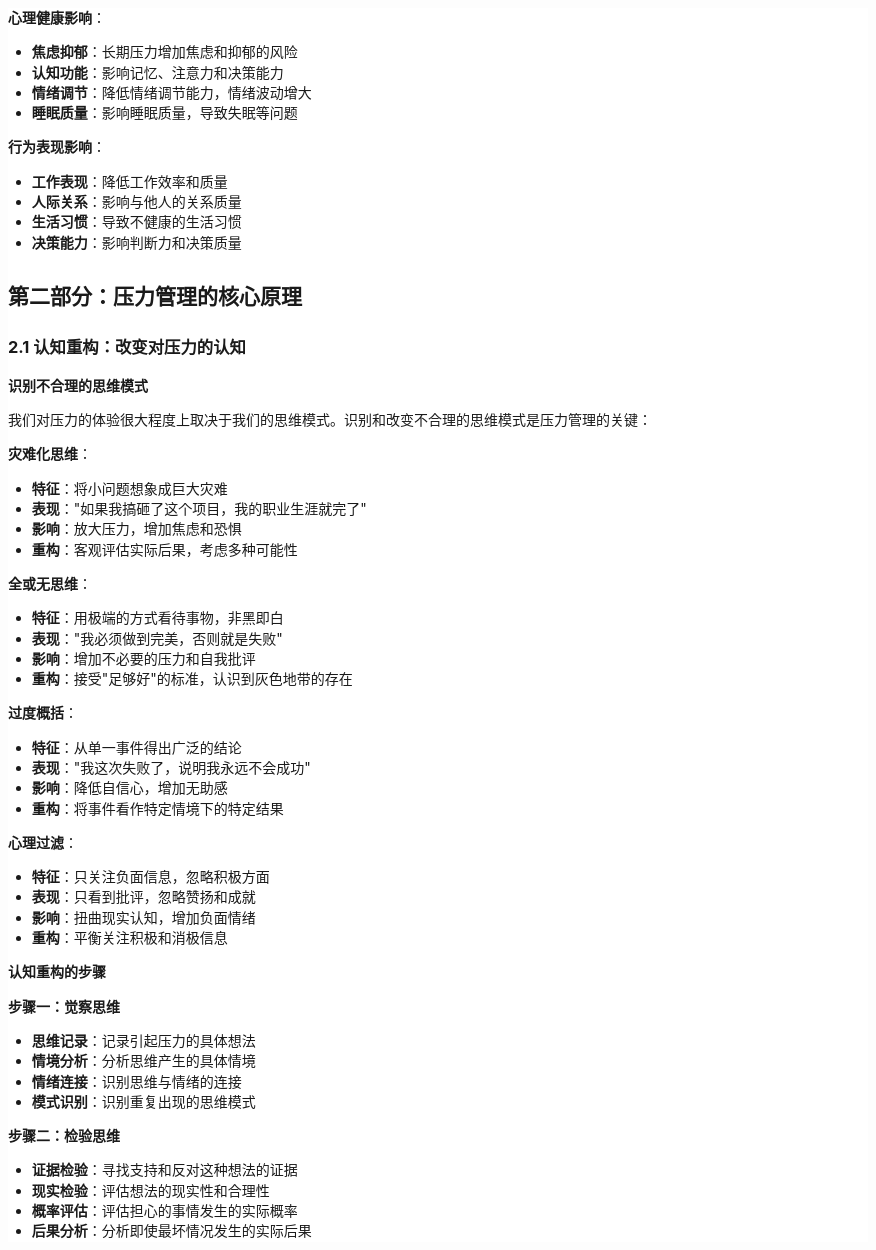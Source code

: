 **心理健康影响**：
- **焦虑抑郁**：长期压力增加焦虑和抑郁的风险
- **认知功能**：影响记忆、注意力和决策能力
- **情绪调节**：降低情绪调节能力，情绪波动增大
- **睡眠质量**：影响睡眠质量，导致失眠等问题

**行为表现影响**：
- **工作表现**：降低工作效率和质量
- **人际关系**：影响与他人的关系质量
- **生活习惯**：导致不健康的生活习惯
- **决策能力**：影响判断力和决策质量

## 第二部分：压力管理的核心原理

### 2.1 认知重构：改变对压力的认知

**识别不合理的思维模式**

我们对压力的体验很大程度上取决于我们的思维模式。识别和改变不合理的思维模式是压力管理的关键：

**灾难化思维**：
- **特征**：将小问题想象成巨大灾难
- **表现**："如果我搞砸了这个项目，我的职业生涯就完了"
- **影响**：放大压力，增加焦虑和恐惧
- **重构**：客观评估实际后果，考虑多种可能性

**全或无思维**：
- **特征**：用极端的方式看待事物，非黑即白
- **表现**："我必须做到完美，否则就是失败"
- **影响**：增加不必要的压力和自我批评
- **重构**：接受"足够好"的标准，认识到灰色地带的存在

**过度概括**：
- **特征**：从单一事件得出广泛的结论
- **表现**："我这次失败了，说明我永远不会成功"
- **影响**：降低自信心，增加无助感
- **重构**：将事件看作特定情境下的特定结果

**心理过滤**：
- **特征**：只关注负面信息，忽略积极方面
- **表现**：只看到批评，忽略赞扬和成就
- **影响**：扭曲现实认知，增加负面情绪
- **重构**：平衡关注积极和消极信息

**认知重构的步骤**

**步骤一：觉察思维**
- **思维记录**：记录引起压力的具体想法
- **情境分析**：分析思维产生的具体情境
- **情绪连接**：识别思维与情绪的连接
- **模式识别**：识别重复出现的思维模式

**步骤二：检验思维**
- **证据检验**：寻找支持和反对这种想法的证据
- **现实检验**：评估想法的现实性和合理性
- **概率评估**：评估担心的事情发生的实际概率
- **后果分析**：分析即使最坏情况发生的实际后果
